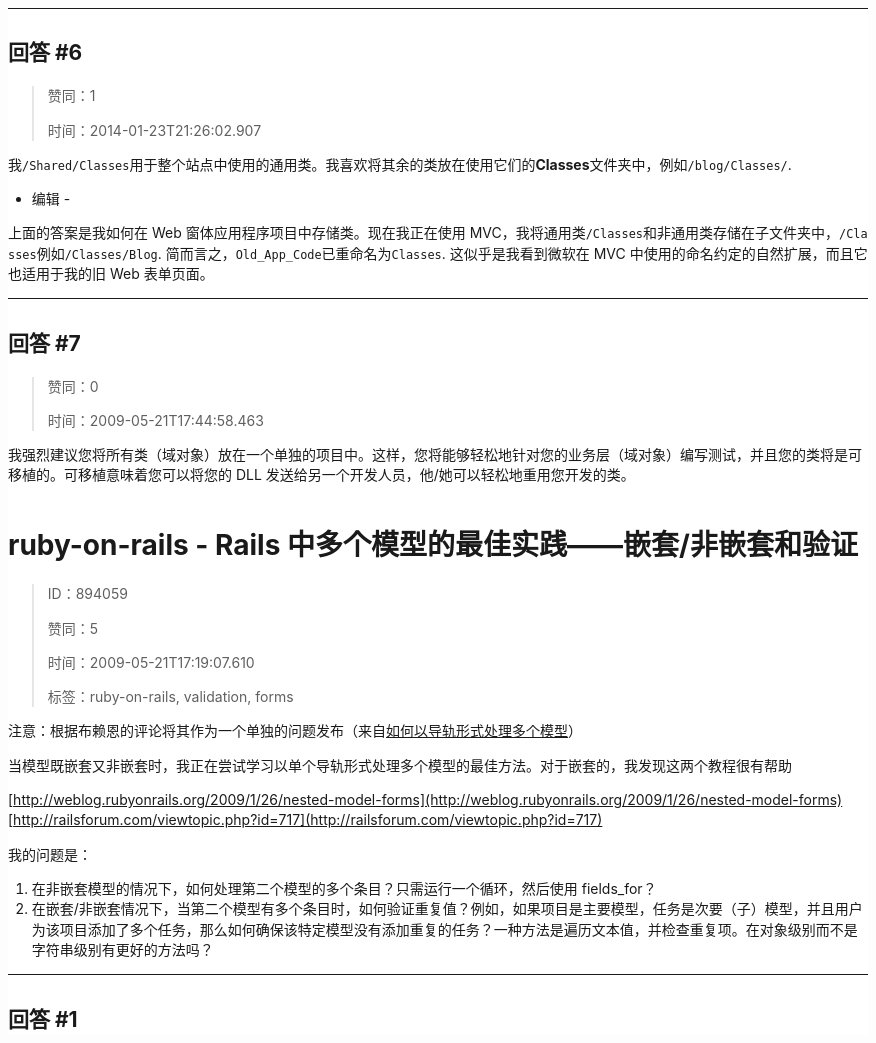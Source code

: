 * * *

## 回答 #6

> 赞同：1
> 
> 时间：2014-01-23T21:26:02.907

我`/Shared/Classes`用于整个站点中使用的通用类。我喜欢将其余的类放在使用它们的**Classes**文件夹中，例如`/blog/Classes/`.

- 编辑 -

上面的答案是我如何在 Web 窗体应用程序项目中存储类。现在我正在使用 MVC，我将通用类`/Classes`和非通用类存储在子文件夹中，`/Classes`例如`/Classes/Blog`. 简而言之，`Old_App_Code`已重命名为`Classes`. 这似乎是我看到微软在 MVC 中使用的命名约定的自然扩展，而且它也适用于我的旧 Web 表单页面。

* * *

## 回答 #7

> 赞同：0
> 
> 时间：2009-05-21T17:44:58.463

我强烈建议您将所有类（域对象）放在一个单独的项目中。这样，您将能够轻松地针对您的业务层（域对象）编写测试，并且您的类将是可移植的。可移植意味着您可以将您的 DLL 发送给另一个开发人员，他/她可以轻松地重用您开发的类。

# ruby-on-rails - Rails 中多个模型的最佳实践——嵌套/非嵌套和验证

> ID：894059
> 
> 赞同：5
> 
> 时间：2009-05-21T17:19:07.610
> 
> 标签：ruby-on-rails, validation, forms

注意：根据布赖恩的评论将其作为一个单独的问题发布（来自[如何以导轨形式处理多个模型](https://stackoverflow.com/questions/892624/how-to-handle-multiple-models-in-a-rails-form)）

当模型既嵌套又非嵌套时，我正在尝试学习以单个导轨形式处理多个模型的最佳方法。对于嵌套的，我发现这两个教程很有帮助

[http://weblog.rubyonrails.org/2009/1/26/nested-model-forms](http://weblog.rubyonrails.org/2009/1/26/nested-model-forms) [http://railsforum.com/viewtopic.php?id=717](http://railsforum.com/viewtopic.php?id=717)

我的问题是：

1.  在非嵌套模型的情况下，如何处理第二个模型的多个条目？只需运行一个循环，然后使用 fields_for？
2.  在嵌套/非嵌套情况下，当第二个模型有多个条目时，如何验证重复值？例如，如果项目是主要模型，任务是次要（子）模型，并且用户为该项目添加了多个任务，那么如何确保该特定模型没有添加重复的任务？一种方法是遍历文本值，并检查重复项。在对象级别而不是字符串级别有更好的方法吗？

* * *

## 回答 #1
